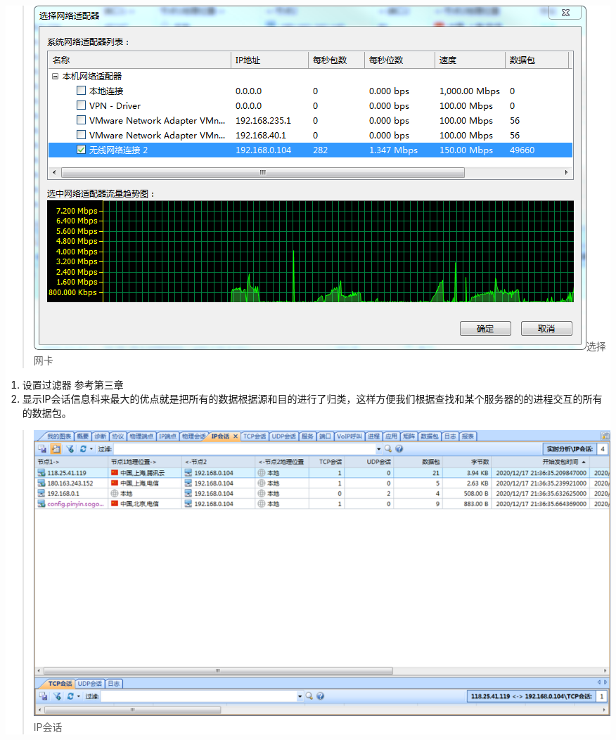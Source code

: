 > ![图片](assets/640-165226269734527.png)选择网卡

1. 设置过滤器 参考第三章
2. 显示IP会话信息科来最大的优点就是把所有的数据根据源和目的进行了归类，这样方便我们根据查找和某个服务器的的进程交互的所有的数据包。

> ![图片](assets/640-165226269734628.png)IP会话
